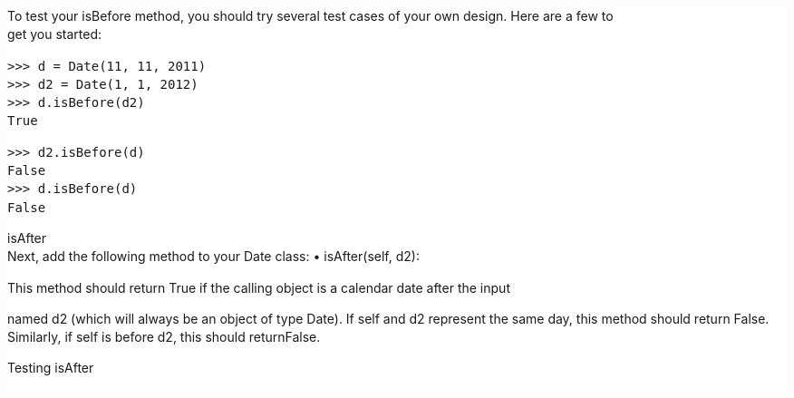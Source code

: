 </div>
</div>
</td>
</tr>
</tbody>
</table>
<div class="layoutArea">
<div class="column">
To test your isBefore method, you should try several test cases of your own design. Here are a few to

</div>
</div>
<div class="layoutArea">
<div class="column">
get you started:

</div>
</div>
<div class="section">
<div class="layoutArea">
<div class="column">
<pre>&gt;&gt;&gt; d = Date(11, 11, 2011)
&gt;&gt;&gt; d2 = Date(1, 1, 2012)
&gt;&gt;&gt; d.isBefore(d2)
True
</pre>
<pre>&gt;&gt;&gt; d2.isBefore(d)
False
&gt;&gt;&gt; d.isBefore(d)
False
</pre>
</div>
</div>
</div>
<div class="layoutArea">
<div class="column">
isAfter

</div>
</div>
</div>
<div class="page" title="Page 9">
<div class="layoutArea">
<div class="column">
Next, add the following method to your Date class: • isAfter(self, d2):

This method should return True if the calling object is a calendar date after the input

named d2 (which will always be an object of type Date). If self and d2 represent the same day, this method should return False. Similarly, if self is before d2, this should returnFalse.

Testing isAfter
